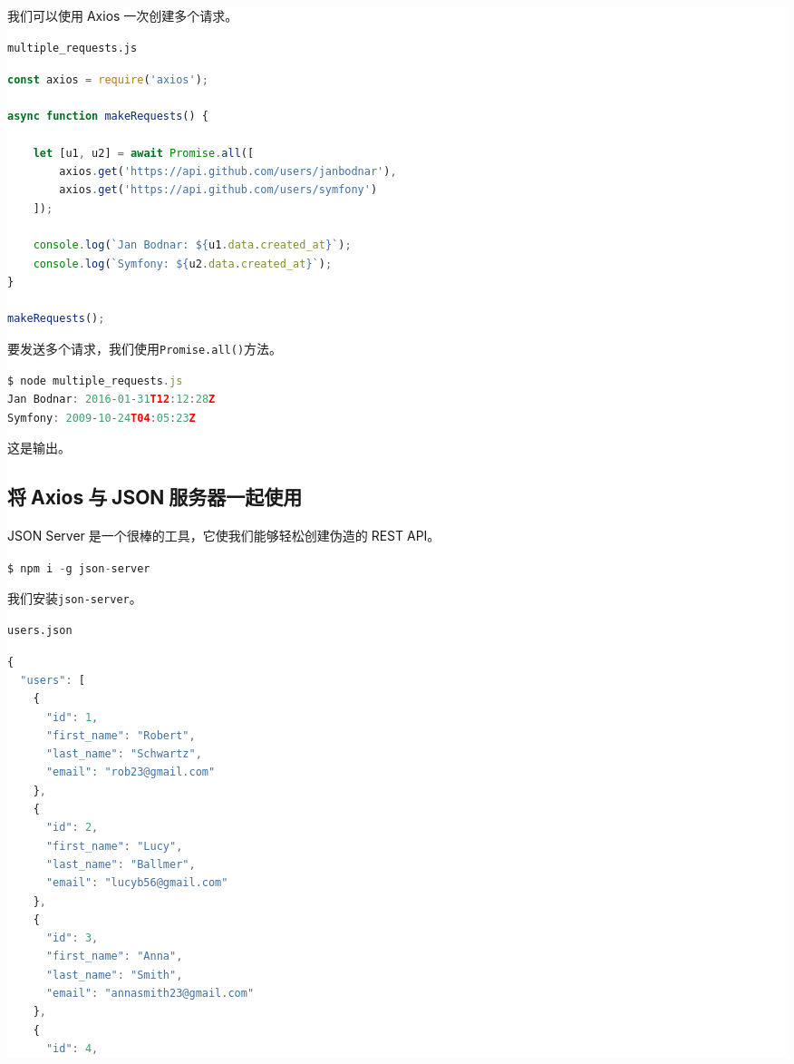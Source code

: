 我们可以使用 Axios 一次创建多个请求。

`multiple_requests.js`

```js
const axios = require('axios');

async function makeRequests() {

    let [u1, u2] = await Promise.all([
        axios.get('https://api.github.com/users/janbodnar'),
        axios.get('https://api.github.com/users/symfony')
    ]);

    console.log(`Jan Bodnar: ${u1.data.created_at}`);
    console.log(`Symfony: ${u2.data.created_at}`);
}

makeRequests();

```

要发送多个请求，我们使用`Promise.all()`方法。

```js
$ node multiple_requests.js
Jan Bodnar: 2016-01-31T12:12:28Z
Symfony: 2009-10-24T04:05:23Z

```

这是输出。

## 将 Axios 与 JSON 服务器一起使用

JSON Server 是一个很棒的工具，它使我们能够轻松创建伪造的 REST API。

```js
$ npm i -g json-server

```

我们安装`json-server`。

`users.json`

```js
{
  "users": [
    {
      "id": 1,
      "first_name": "Robert",
      "last_name": "Schwartz",
      "email": "rob23@gmail.com"
    },
    {
      "id": 2,
      "first_name": "Lucy",
      "last_name": "Ballmer",
      "email": "lucyb56@gmail.com"
    },
    {
      "id": 3,
      "first_name": "Anna",
      "last_name": "Smith",
      "email": "annasmith23@gmail.com"
    },
    {
      "id": 4,
```